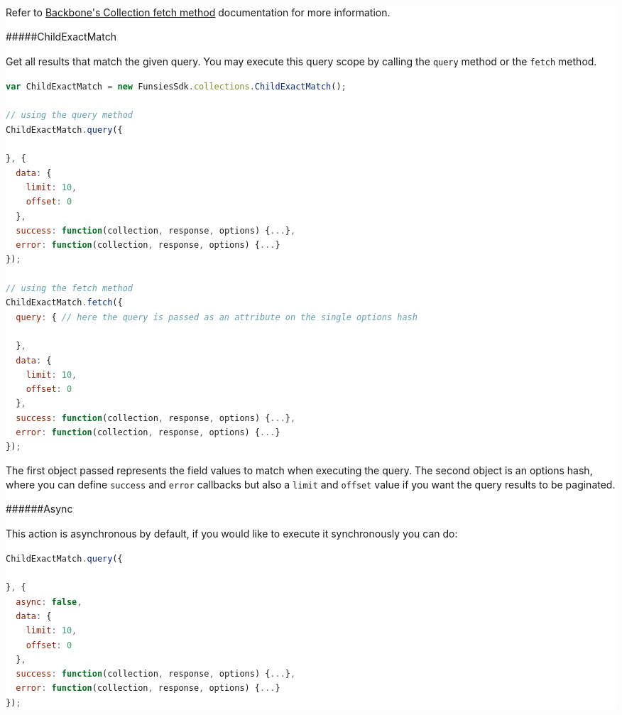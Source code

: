 Refer to [Backbone's Collection fetch method](http://backbonejs.org/#Collection-fetch) documentation for more information.



#####ChildExactMatch

Get all results that match the given query. You may execute this query scope by calling the `query` method or the `fetch` method.

```javascript
var ChildExactMatch = new FunsiesSdk.collections.ChildExactMatch();

// using the query method
ChildExactMatch.query({
  
}, {
  data: {
    limit: 10,
    offset: 0
  },
  success: function(collection, response, options) {...},
  error: function(collection, response, options) {...}
});

// using the fetch method
ChildExactMatch.fetch({
  query: { // here the query is passed as an attribute on the single options hash
    
  },
  data: {
    limit: 10,
    offset: 0
  },
  success: function(collection, response, options) {...},
  error: function(collection, response, options) {...}
});
```

The first object passed represents the field values to match when executing the query. The second object is an options hash, where you can define `success` and `error` callbacks but also a `limit` and `offset` value if you want the query results to be paginated.

######Async

This action is asynchronous by default, if you would like to execute it synchronously you can do:

```javascript
ChildExactMatch.query({
  
}, {
  async: false,
  data: {
    limit: 10,
    offset: 0
  },
  success: function(collection, response, options) {...},
  error: function(collection, response, options) {...}
});
```
